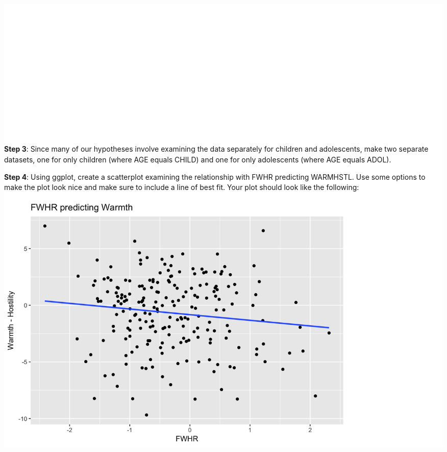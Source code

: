 &nbsp;

&nbsp;

&nbsp;

&nbsp;

&nbsp;

&nbsp;

&nbsp;

&nbsp;


**Step 3**: Since many of our hypotheses involve examining the data separately for children and adolescents, make two separate datasets, one for only children (where AGE equals CHILD) and one for only adolescents (where AGE equals ADOL). 

**Step 4**: Using ggplot, create a scatterplot examining the relationship with FWHR predicting WARMHSTL. Use some options to make the plot look nice and make sure to include a line of best fit. Your plot should look like the following:

<img src="11-FA6_moderation_files/figure-html/unnamed-chunk-2-1.png" width="672" />
